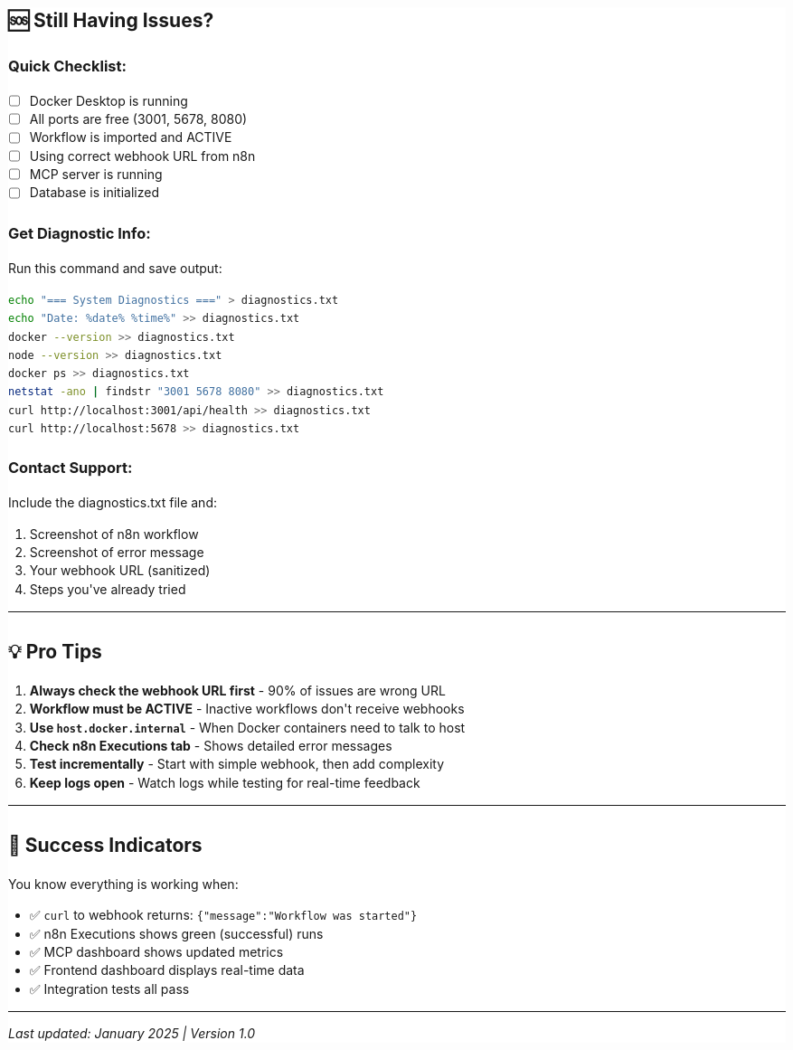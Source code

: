 
## 🆘 Still Having Issues?

### Quick Checklist:
- [ ] Docker Desktop is running
- [ ] All ports are free (3001, 5678, 8080)
- [ ] Workflow is imported and ACTIVE
- [ ] Using correct webhook URL from n8n
- [ ] MCP server is running
- [ ] Database is initialized

### Get Diagnostic Info:
Run this command and save output:
```bash
echo "=== System Diagnostics ===" > diagnostics.txt
echo "Date: %date% %time%" >> diagnostics.txt
docker --version >> diagnostics.txt
node --version >> diagnostics.txt
docker ps >> diagnostics.txt
netstat -ano | findstr "3001 5678 8080" >> diagnostics.txt
curl http://localhost:3001/api/health >> diagnostics.txt
curl http://localhost:5678 >> diagnostics.txt
```

### Contact Support:
Include the diagnostics.txt file and:
1. Screenshot of n8n workflow
2. Screenshot of error message
3. Your webhook URL (sanitized)
4. Steps you've already tried

---

## 💡 Pro Tips

1. **Always check the webhook URL first** - 90% of issues are wrong URL
2. **Workflow must be ACTIVE** - Inactive workflows don't receive webhooks
3. **Use `host.docker.internal`** - When Docker containers need to talk to host
4. **Check n8n Executions tab** - Shows detailed error messages
5. **Test incrementally** - Start with simple webhook, then add complexity
6. **Keep logs open** - Watch logs while testing for real-time feedback

---

## 🎯 Success Indicators

You know everything is working when:
- ✅ `curl` to webhook returns: `{"message":"Workflow was started"}`
- ✅ n8n Executions shows green (successful) runs
- ✅ MCP dashboard shows updated metrics
- ✅ Frontend dashboard displays real-time data
- ✅ Integration tests all pass

---

*Last updated: January 2025 | Version 1.0*